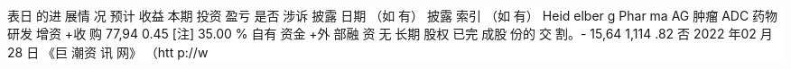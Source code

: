 表日
的进
展情
况
预计
收益
本期
投资
盈亏
是否
涉诉
披露
日期
（如
有）
披露
索引
（如
有）
Heid
elber
g
Phar
ma
AG
肿瘤
ADC
药物
研发
增资
+收
购
77,94
0.45
[注]
35.00
%
自有
资金
+外
部融
资
无
长期
股权
已完
成股
份的
交
割。-
15,64
1,114
.82
否
2022
年02
月28
日
《巨
潮资
讯
网》
（htt
p://w
